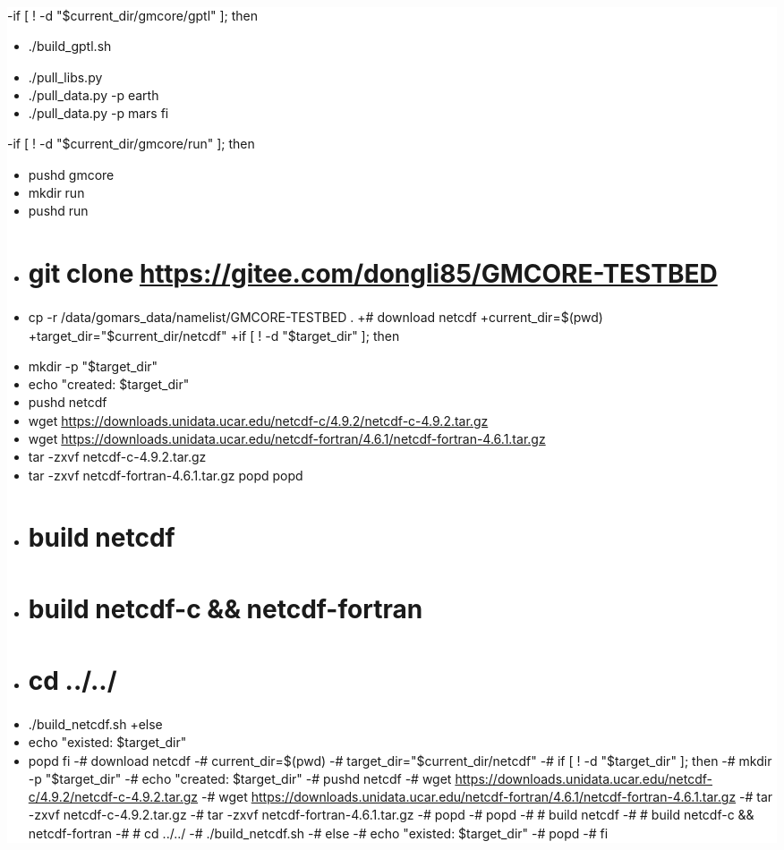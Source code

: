 -if [ ! -d "$current_dir/gmcore/gptl" ]; then
-    ./build_gptl.sh
+    ./pull_libs.py
+    ./pull_data.py -p earth
+    ./pull_data.py -p mars
 fi
 
-if [ ! -d "$current_dir/gmcore/run" ]; then
-    pushd gmcore
-    mkdir run
-    pushd run
-    # git clone https://gitee.com/dongli85/GMCORE-TESTBED
-    cp -r /data/gomars_data/namelist/GMCORE-TESTBED .
+# download netcdf
+current_dir=$(pwd)
+target_dir="$current_dir/netcdf"
+if [ ! -d "$target_dir" ]; then
+    mkdir -p "$target_dir"
+    echo "created: $target_dir"
+    pushd netcdf
+    wget https://downloads.unidata.ucar.edu/netcdf-c/4.9.2/netcdf-c-4.9.2.tar.gz
+    wget https://downloads.unidata.ucar.edu/netcdf-fortran/4.6.1/netcdf-fortran-4.6.1.tar.gz
+    tar -zxvf netcdf-c-4.9.2.tar.gz
+    tar -zxvf netcdf-fortran-4.6.1.tar.gz
     popd
     popd
+    # build netcdf
+    # build netcdf-c && netcdf-fortran
+    # cd ../../
+    ./build_netcdf.sh
+else
+    echo "existed: $target_dir"
+    popd
 fi
-# download netcdf
-# current_dir=$(pwd)
-# target_dir="$current_dir/netcdf"
-# if [ ! -d "$target_dir" ]; then
-#     mkdir -p "$target_dir"
-#     echo "created: $target_dir"
-#     pushd netcdf
-#     wget https://downloads.unidata.ucar.edu/netcdf-c/4.9.2/netcdf-c-4.9.2.tar.gz
-#     wget https://downloads.unidata.ucar.edu/netcdf-fortran/4.6.1/netcdf-fortran-4.6.1.tar.gz
-#     tar -zxvf netcdf-c-4.9.2.tar.gz
-#     tar -zxvf netcdf-fortran-4.6.1.tar.gz
-#     popd
-#     popd
-#     # build netcdf
-#     # build netcdf-c && netcdf-fortran
-#     # cd ../../
-#     ./build_netcdf.sh
-# else
-#     echo "existed: $target_dir"
-#     popd
-# fi
 